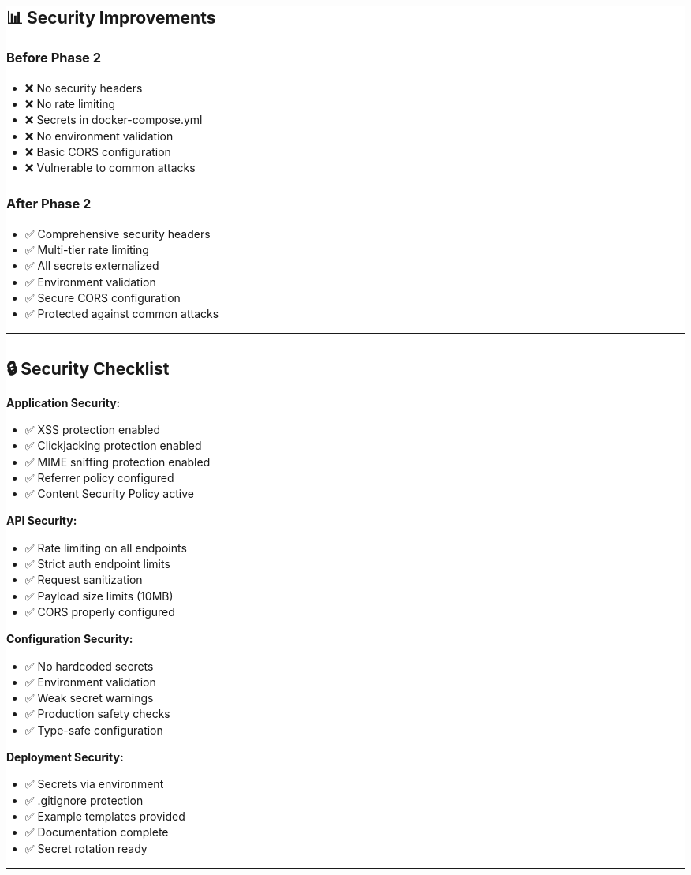 
## 📊 Security Improvements

### Before Phase 2
- ❌ No security headers
- ❌ No rate limiting
- ❌ Secrets in docker-compose.yml
- ❌ No environment validation
- ❌ Basic CORS configuration
- ❌ Vulnerable to common attacks

### After Phase 2
- ✅ Comprehensive security headers
- ✅ Multi-tier rate limiting
- ✅ All secrets externalized
- ✅ Environment validation
- ✅ Secure CORS configuration
- ✅ Protected against common attacks

---

## 🔒 Security Checklist

**Application Security:**
- ✅ XSS protection enabled
- ✅ Clickjacking protection enabled
- ✅ MIME sniffing protection enabled
- ✅ Referrer policy configured
- ✅ Content Security Policy active

**API Security:**
- ✅ Rate limiting on all endpoints
- ✅ Strict auth endpoint limits
- ✅ Request sanitization
- ✅ Payload size limits (10MB)
- ✅ CORS properly configured

**Configuration Security:**
- ✅ No hardcoded secrets
- ✅ Environment validation
- ✅ Weak secret warnings
- ✅ Production safety checks
- ✅ Type-safe configuration

**Deployment Security:**
- ✅ Secrets via environment
- ✅ .gitignore protection
- ✅ Example templates provided
- ✅ Documentation complete
- ✅ Secret rotation ready

---
